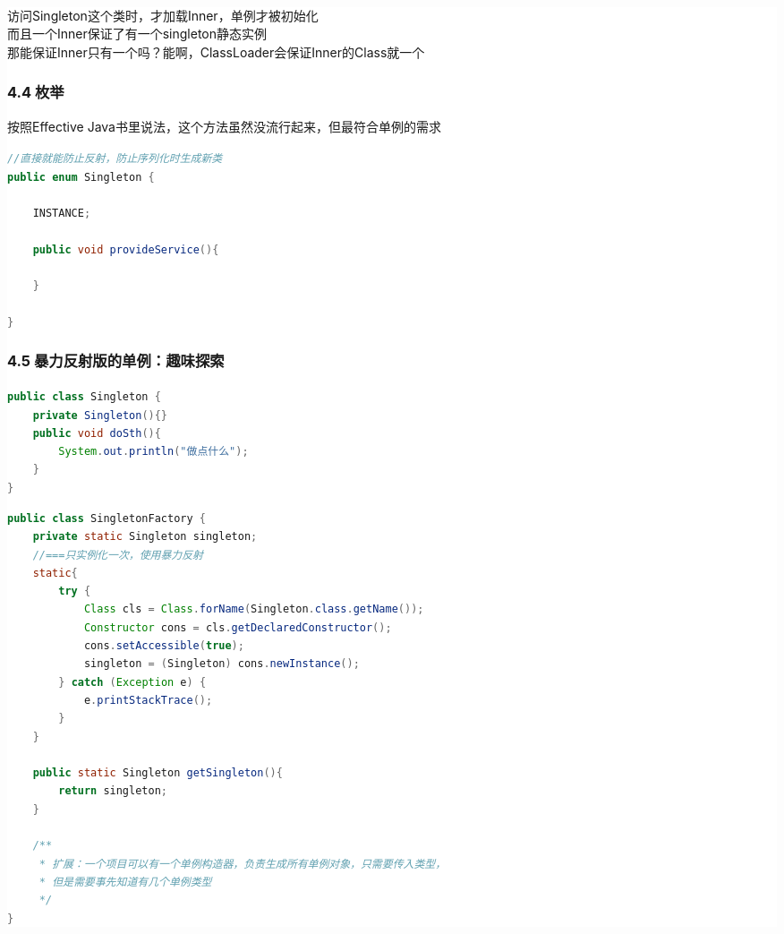 访问Singleton这个类时，才加载Inner，单例才被初始化  
而且一个Inner保证了有一个singleton静态实例  
那能保证Inner只有一个吗？能啊，ClassLoader会保证Inner的Class就一个  

### 4.4 枚举

按照Effective Java书里说法，这个方法虽然没流行起来，但最符合单例的需求

```java
//直接就能防止反射，防止序列化时生成新类
public enum Singleton {
	
	INSTANCE;
	
	public void provideService(){
		
	}

}
```

### 4.5 暴力反射版的单例：趣味探索

```java
public class Singleton {
	private Singleton(){}
	public void doSth(){
		System.out.println("做点什么");
	}
}
```

```java
public class SingletonFactory {
	private static Singleton singleton;
	//===只实例化一次，使用暴力反射
	static{
		try {
			Class cls = Class.forName(Singleton.class.getName());
			Constructor cons = cls.getDeclaredConstructor();
			cons.setAccessible(true);
			singleton = (Singleton) cons.newInstance();
		} catch (Exception e) {
			e.printStackTrace();
		}
	}
	
	public static Singleton getSingleton(){
		return singleton;
	}
	
	/**
	 * 扩展：一个项目可以有一个单例构造器，负责生成所有单例对象，只需要传入类型，
	 * 但是需要事先知道有几个单例类型
	 */
}
```

